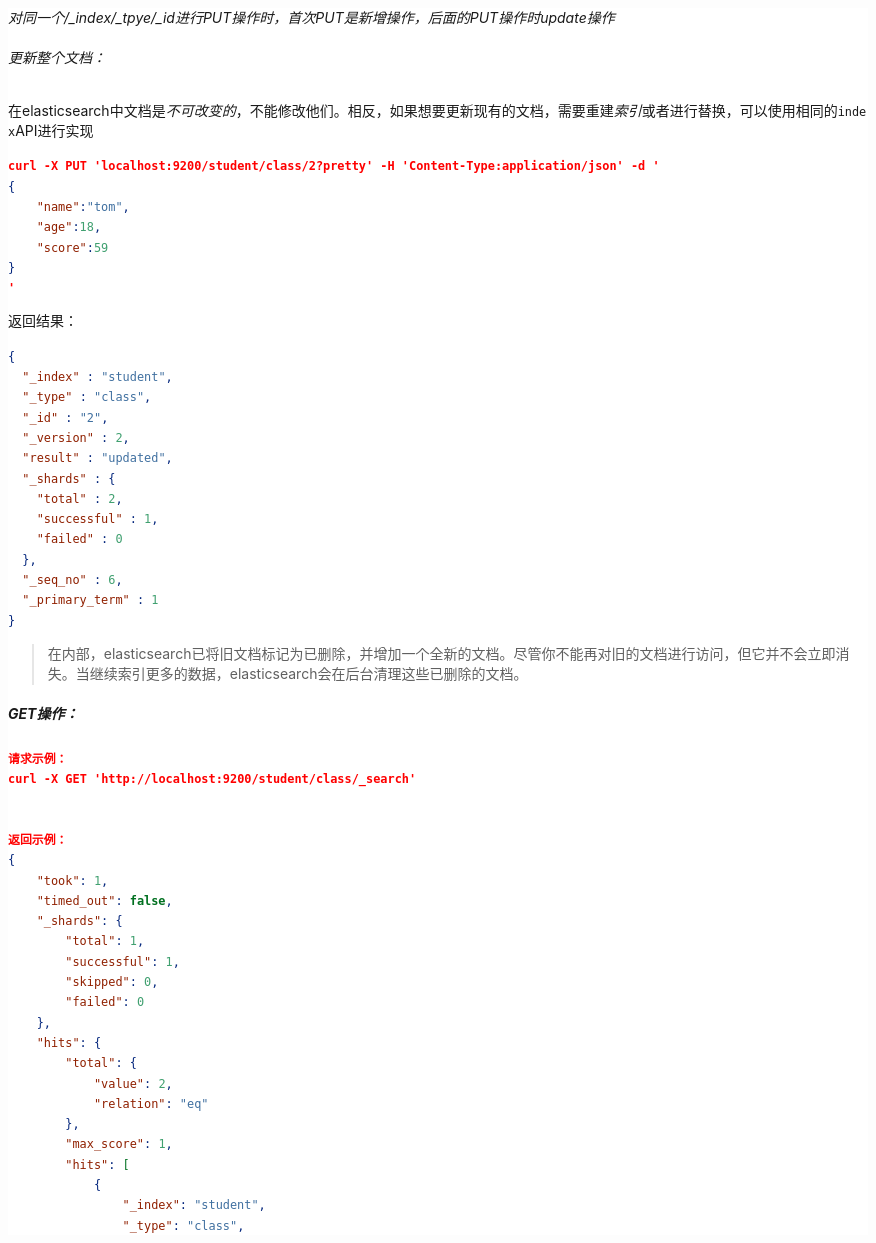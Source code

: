 *对同一个/_index/_tpye/_id进行PUT操作时，首次PUT是新增操作，后面的PUT操作时update操作*



###### 更新整个文档：

在elasticsearch中文档是*不可改变的*，不能修改他们。相反，如果想要更新现有的文档，需要重建*索引*或者进行替换，可以使用相同的`index`API进行实现

```json
curl -X PUT 'localhost:9200/student/class/2?pretty' -H 'Content-Type:application/json' -d '
{
    "name":"tom",
    "age":18,
    "score":59
}
'
```

返回结果：

```json
{
  "_index" : "student",
  "_type" : "class",
  "_id" : "2",
  "_version" : 2,
  "result" : "updated",
  "_shards" : {
    "total" : 2,
    "successful" : 1,
    "failed" : 0
  },
  "_seq_no" : 6,
  "_primary_term" : 1
}
```

> 在内部，elasticsearch已将旧文档标记为已删除，并增加一个全新的文档。尽管你不能再对旧的文档进行访问，但它并不会立即消失。当继续索引更多的数据，elasticsearch会在后台清理这些已删除的文档。




##### GET操作：

```json
请求示例：
curl -X GET 'http://localhost:9200/student/class/_search'


返回示例：
{
    "took": 1,
    "timed_out": false,
    "_shards": {
        "total": 1,
        "successful": 1,
        "skipped": 0,
        "failed": 0
    },
    "hits": {
        "total": {
            "value": 2,
            "relation": "eq"
        },
        "max_score": 1,
        "hits": [
            {
                "_index": "student",
                "_type": "class",
```